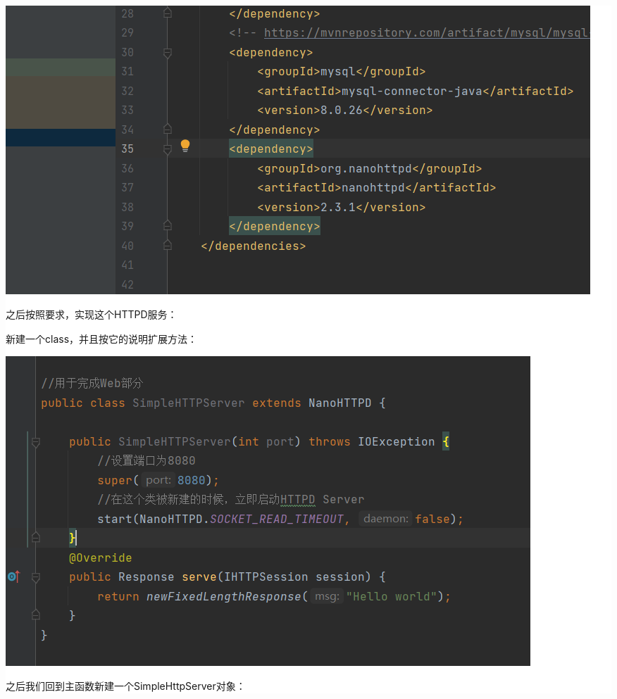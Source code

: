 ![image-20211026115312307](../../src/assets/img/image-20211026115312307.png)

之后按照要求，实现这个HTTPD服务：

新建一个class，并且按它的说明扩展方法：

![image-20211026115551547](../../src/assets/img/image-20211026115551547.png)

之后我们回到主函数新建一个SimpleHttpServer对象：
